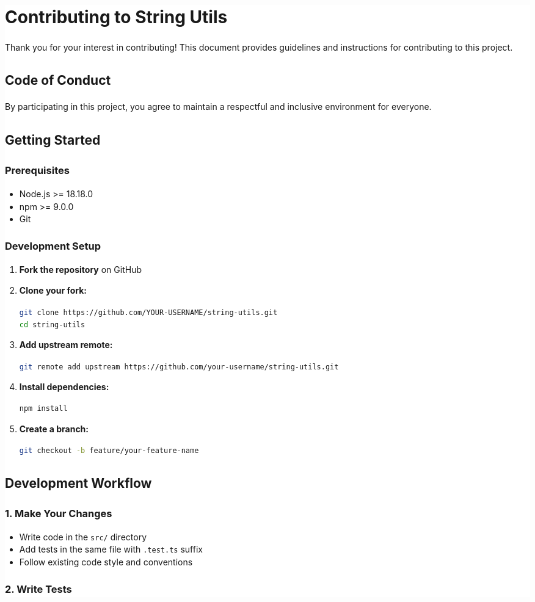 # Contributing to String Utils

Thank you for your interest in contributing! This document provides guidelines and instructions for contributing to this project.

## Code of Conduct

By participating in this project, you agree to maintain a respectful and inclusive environment for everyone.

## Getting Started

### Prerequisites

- Node.js >= 18.18.0
- npm >= 9.0.0
- Git

### Development Setup

1. **Fork the repository** on GitHub

2. **Clone your fork:**
   ```bash
   git clone https://github.com/YOUR-USERNAME/string-utils.git
   cd string-utils
   ```

3. **Add upstream remote:**
   ```bash
   git remote add upstream https://github.com/your-username/string-utils.git
   ```

4. **Install dependencies:**
   ```bash
   npm install
   ```

5. **Create a branch:**
   ```bash
   git checkout -b feature/your-feature-name
   ```

## Development Workflow

### 1. Make Your Changes

- Write code in the `src/` directory
- Add tests in the same file with `.test.ts` suffix
- Follow existing code style and conventions

### 2. Write Tests
